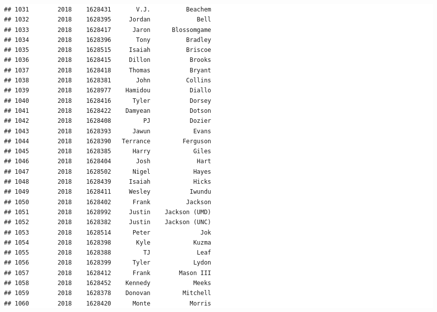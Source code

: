    ## 1031        2018    1628431       V.J.          Beachem
    ## 1032        2018    1628395     Jordan             Bell
    ## 1033        2018    1628417      Jaron      Blossomgame
    ## 1034        2018    1628396       Tony          Bradley
    ## 1035        2018    1628515     Isaiah          Briscoe
    ## 1036        2018    1628415     Dillon           Brooks
    ## 1037        2018    1628418     Thomas           Bryant
    ## 1038        2018    1628381       John          Collins
    ## 1039        2018    1628977    Hamidou           Diallo
    ## 1040        2018    1628416      Tyler           Dorsey
    ## 1041        2018    1628422    Damyean           Dotson
    ## 1042        2018    1628408         PJ           Dozier
    ## 1043        2018    1628393      Jawun            Evans
    ## 1044        2018    1628390   Terrance         Ferguson
    ## 1045        2018    1628385      Harry            Giles
    ## 1046        2018    1628404       Josh             Hart
    ## 1047        2018    1628502      Nigel            Hayes
    ## 1048        2018    1628439     Isaiah            Hicks
    ## 1049        2018    1628411     Wesley           Iwundu
    ## 1050        2018    1628402      Frank          Jackson
    ## 1051        2018    1628992     Justin    Jackson (UMD)
    ## 1052        2018    1628382     Justin    Jackson (UNC)
    ## 1053        2018    1628514      Peter              Jok
    ## 1054        2018    1628398       Kyle            Kuzma
    ## 1055        2018    1628388         TJ             Leaf
    ## 1056        2018    1628399      Tyler            Lydon
    ## 1057        2018    1628412      Frank        Mason III
    ## 1058        2018    1628452    Kennedy            Meeks
    ## 1059        2018    1628378    Donovan         Mitchell
    ## 1060        2018    1628420      Monte           Morris